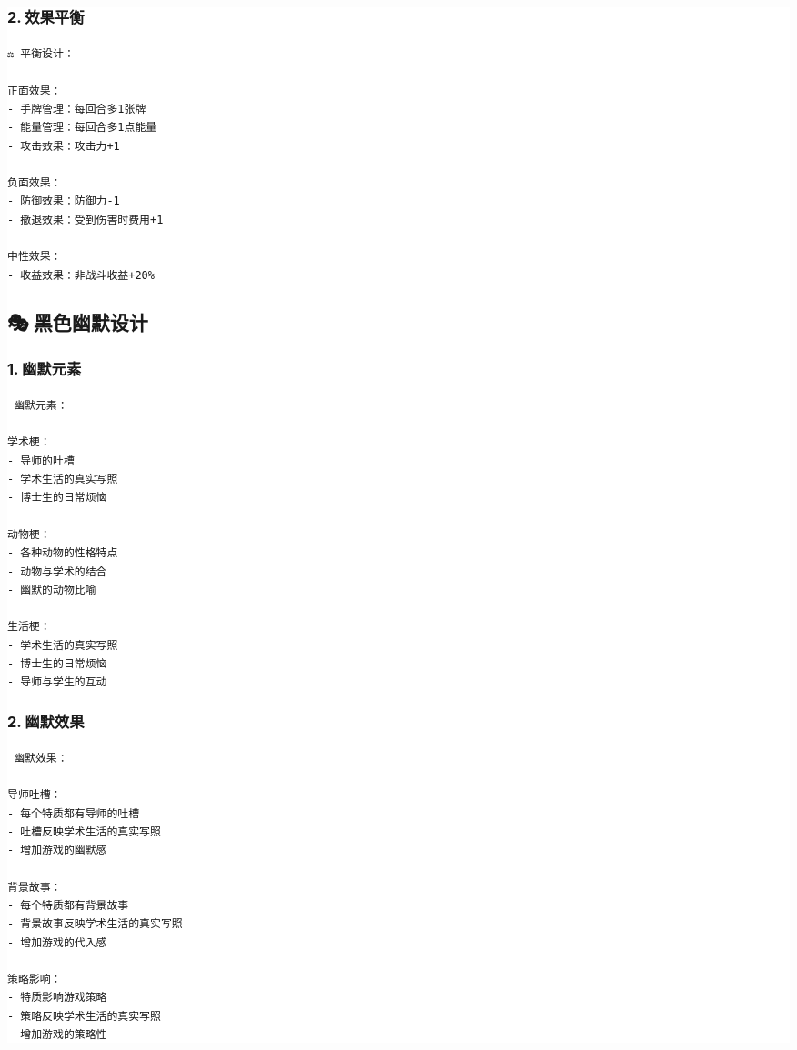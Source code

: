 ```
```

### 2. **效果平衡**

```
⚖️ 平衡设计：

正面效果：
- 手牌管理：每回合多1张牌
- 能量管理：每回合多1点能量
- 攻击效果：攻击力+1

负面效果：
- 防御效果：防御力-1
- 撤退效果：受到伤害时费用+1

中性效果：
- 收益效果：非战斗收益+20%
```

## 🎭 黑色幽默设计

### 1. **幽默元素**

```
 幽默元素：

学术梗：
- 导师的吐槽
- 学术生活的真实写照
- 博士生的日常烦恼

动物梗：
- 各种动物的性格特点
- 动物与学术的结合
- 幽默的动物比喻

生活梗：
- 学术生活的真实写照
- 博士生的日常烦恼
- 导师与学生的互动
```

### 2. **幽默效果**

```
 幽默效果：

导师吐槽：
- 每个特质都有导师的吐槽
- 吐槽反映学术生活的真实写照
- 增加游戏的幽默感

背景故事：
- 每个特质都有背景故事
- 背景故事反映学术生活的真实写照
- 增加游戏的代入感

策略影响：
- 特质影响游戏策略
- 策略反映学术生活的真实写照
- 增加游戏的策略性
```
